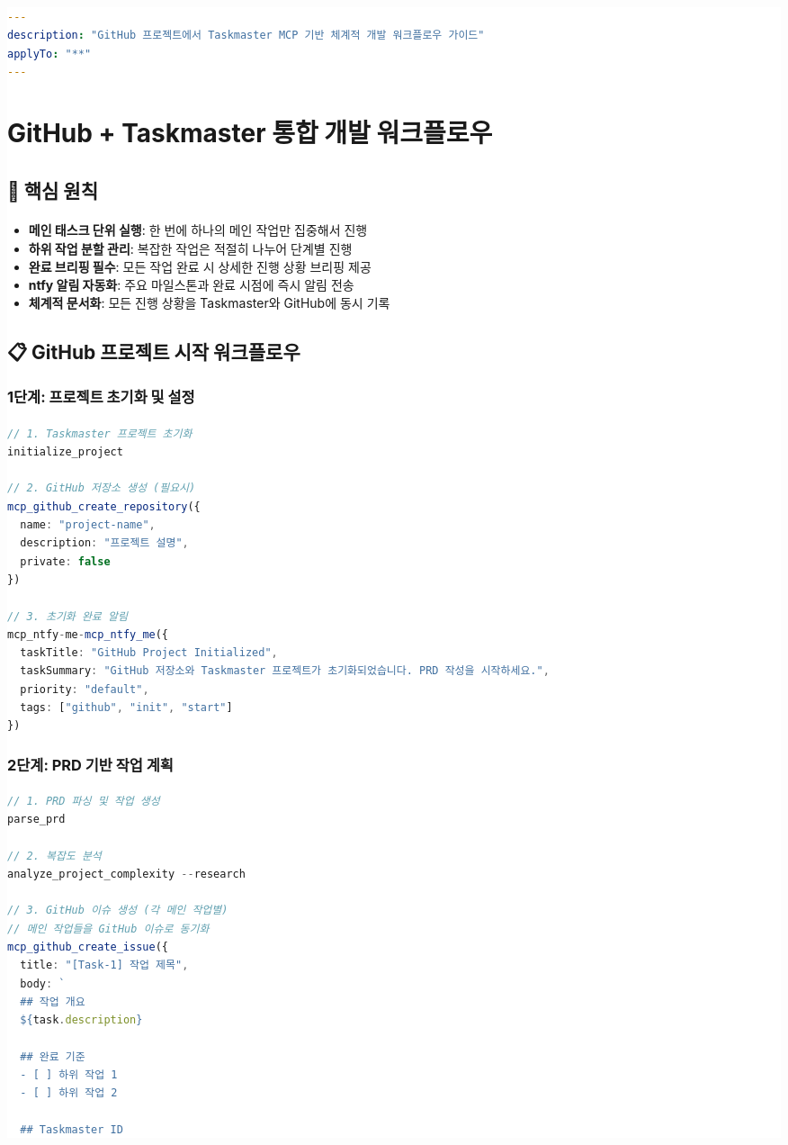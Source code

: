 ```yaml
---
description: "GitHub 프로젝트에서 Taskmaster MCP 기반 체계적 개발 워크플로우 가이드"
applyTo: "**"
---
```


# GitHub + Taskmaster 통합 개발 워크플로우

## 🚀 핵심 원칙

- **메인 태스크 단위 실행**: 한 번에 하나의 메인 작업만 집중해서 진행
- **하위 작업 분할 관리**: 복잡한 작업은 적절히 나누어 단계별 진행
- **완료 브리핑 필수**: 모든 작업 완료 시 상세한 진행 상황 브리핑 제공
- **ntfy 알림 자동화**: 주요 마일스톤과 완료 시점에 즉시 알림 전송
- **체계적 문서화**: 모든 진행 상황을 Taskmaster와 GitHub에 동시 기록

## 📋 GitHub 프로젝트 시작 워크플로우

### 1단계: 프로젝트 초기화 및 설정
```typescript
// 1. Taskmaster 프로젝트 초기화
initialize_project

// 2. GitHub 저장소 생성 (필요시)
mcp_github_create_repository({
  name: "project-name",
  description: "프로젝트 설명",
  private: false
})

// 3. 초기화 완료 알림
mcp_ntfy-me-mcp_ntfy_me({
  taskTitle: "GitHub Project Initialized",
  taskSummary: "GitHub 저장소와 Taskmaster 프로젝트가 초기화되었습니다. PRD 작성을 시작하세요.",
  priority: "default",
  tags: ["github", "init", "start"]
})
```

### 2단계: PRD 기반 작업 계획
```typescript
// 1. PRD 파싱 및 작업 생성
parse_prd

// 2. 복잡도 분석
analyze_project_complexity --research

// 3. GitHub 이슈 생성 (각 메인 작업별)
// 메인 작업들을 GitHub 이슈로 동기화
mcp_github_create_issue({
  title: "[Task-1] 작업 제목",
  body: `
  ## 작업 개요
  ${task.description}
  
  ## 완료 기준
  - [ ] 하위 작업 1
  - [ ] 하위 작업 2
  
  ## Taskmaster ID
```